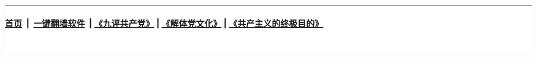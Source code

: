 

------------------------
#### [首页](https://github.com/gfw-breaker/banned-news3/blob/master/README.md) &nbsp;|&nbsp; [一键翻墙软件](https://github.com/gfw-breaker/nogfw/blob/master/README.md) &nbsp;| [《九评共产党》](https://github.com/gfw-breaker/9ping.md/blob/master/README.md#九评之一评共产党是什么) | [《解体党文化》](https://github.com/gfw-breaker/jtdwh.md/blob/master/README.md) | [《共产主义的终极目的》](https://github.com/gfw-breaker/gczydzjmd.md/blob/master/README.md)


<img src='http://gfw-breaker.win/banned-news3/pages/soh5/638936.md' width='0px' height='0px'/>